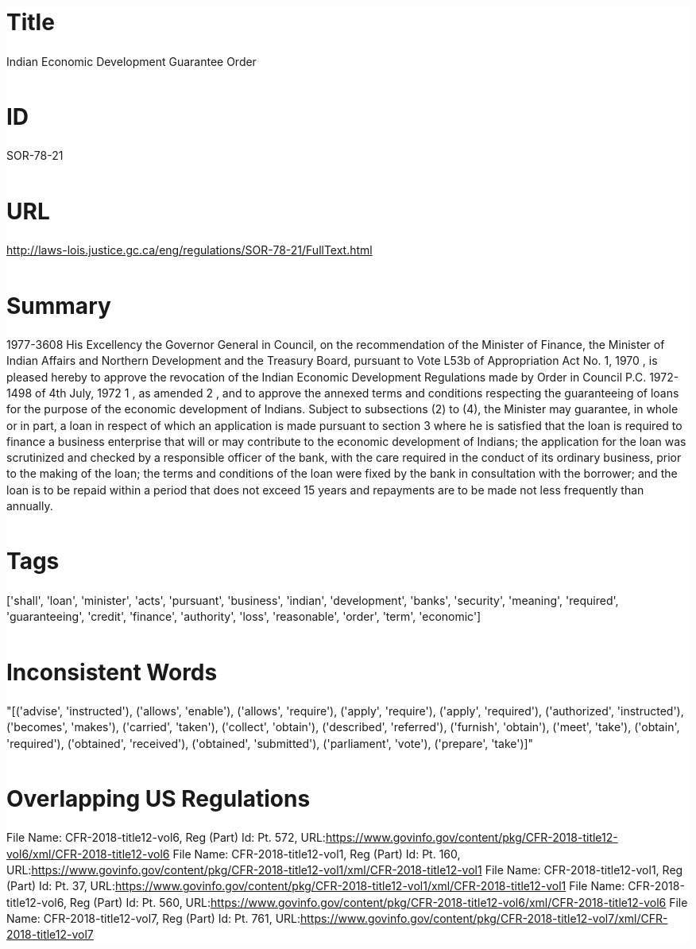 # Title
Indian Economic Development Guarantee Order


# ID
SOR-78-21

# URL
http://laws-lois.justice.gc.ca/eng/regulations/SOR-78-21/FullText.html


# Summary
1977-3608 His Excellency the Governor General in Council, on the recommendation of the Minister of Finance, the Minister of Indian Affairs and Northern Development and the Treasury Board, pursuant to Vote L53b of  Appropriation Act No. 1, 1970 , is pleased hereby to approve the revocation of the  Indian Economic Development Regulations  made by Order in Council P.C. 1972-1498 of 4th July, 1972 1 , as amended 2 , and to approve the annexed terms and conditions respecting the guaranteeing of loans for the purpose of the economic development of Indians.
Subject to subsections (2) to (4), the Minister may guarantee, in whole or in part, a loan in respect of which an application is made pursuant to section 3 where he is satisfied that the loan is required to finance a business enterprise that will or may contribute to the economic development of Indians; the application for the loan was scrutinized and checked by a responsible officer of the bank, with the care required in the conduct of its ordinary business, prior to the making of the loan; the terms and conditions of the loan were fixed by the bank in consultation with the borrower; and the loan is to be repaid within a period that does not exceed 15 years and repayments are to be made not less frequently than annually.


# Tags
['shall', 'loan', 'minister', 'acts', 'pursuant', 'business', 'indian', 'development', 'banks', 'security', 'meaning', 'required', 'guaranteeing', 'credit', 'finance', 'authority', 'loss', 'reasonable', 'order', 'term', 'economic']


# Inconsistent Words
"[('advise', 'instructed'), ('allows', 'enable'), ('allows', 'require'), ('apply', 'require'), ('apply', 'required'), ('authorized', 'instructed'), ('becomes', 'makes'), ('carried', 'taken'), ('collect', 'obtain'), ('described', 'referred'), ('furnish', 'obtain'), ('meet', 'take'), ('obtain', 'required'), ('obtained', 'received'), ('obtained', 'submitted'), ('parliament', 'vote'), ('prepare', 'take')]"


# Overlapping US Regulations
File Name: CFR-2018-title12-vol6, Reg (Part) Id: Pt. 572, URL:https://www.govinfo.gov/content/pkg/CFR-2018-title12-vol6/xml/CFR-2018-title12-vol6
File Name: CFR-2018-title12-vol1, Reg (Part) Id: Pt. 160, URL:https://www.govinfo.gov/content/pkg/CFR-2018-title12-vol1/xml/CFR-2018-title12-vol1
File Name: CFR-2018-title12-vol1, Reg (Part) Id: Pt. 37, URL:https://www.govinfo.gov/content/pkg/CFR-2018-title12-vol1/xml/CFR-2018-title12-vol1
File Name: CFR-2018-title12-vol6, Reg (Part) Id: Pt. 560, URL:https://www.govinfo.gov/content/pkg/CFR-2018-title12-vol6/xml/CFR-2018-title12-vol6
File Name: CFR-2018-title12-vol7, Reg (Part) Id: Pt. 761, URL:https://www.govinfo.gov/content/pkg/CFR-2018-title12-vol7/xml/CFR-2018-title12-vol7
